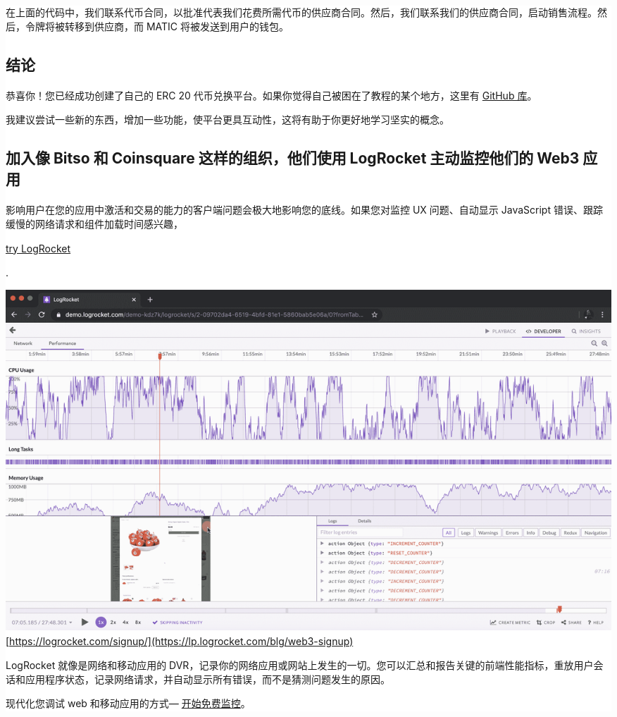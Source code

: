 在上面的代码中，我们联系代币合同，以批准代表我们花费所需代币的供应商合同。然后，我们联系我们的供应商合同，启动销售流程。然后，令牌将被转移到供应商，而 MATIC 将被发送到用户的钱包。

## 结论

恭喜你！您已经成功创建了自己的 ERC 20 代币兑换平台。如果你觉得自己被困在了教程的某个地方，这里有 [GitHub 库](https://github.com/atharvadeosthale/erc20-exchange-logrocket)。

我建议尝试一些新的东西，增加一些功能，使平台更具互动性，这将有助于你更好地学习坚实的概念。

## 加入像 Bitso 和 Coinsquare 这样的组织，他们使用 LogRocket 主动监控他们的 Web3 应用

影响用户在您的应用中激活和交易的能力的客户端问题会极大地影响您的底线。如果您对监控 UX 问题、自动显示 JavaScript 错误、跟踪缓慢的网络请求和组件加载时间感兴趣，

[try LogRocket](https://lp.logrocket.com/blg/web3-signup)

.

[![LogRocket Dashboard Free Trial Banner](img/dacb06c713aec161ffeaffae5bd048cd.png)](https://lp.logrocket.com/blg/web3-signup)[https://logrocket.com/signup/](https://lp.logrocket.com/blg/web3-signup)

LogRocket 就像是网络和移动应用的 DVR，记录你的网络应用或网站上发生的一切。您可以汇总和报告关键的前端性能指标，重放用户会话和应用程序状态，记录网络请求，并自动显示所有错误，而不是猜测问题发生的原因。

现代化您调试 web 和移动应用的方式— [开始免费监控](https://lp.logrocket.com/blg/web3-signup)。